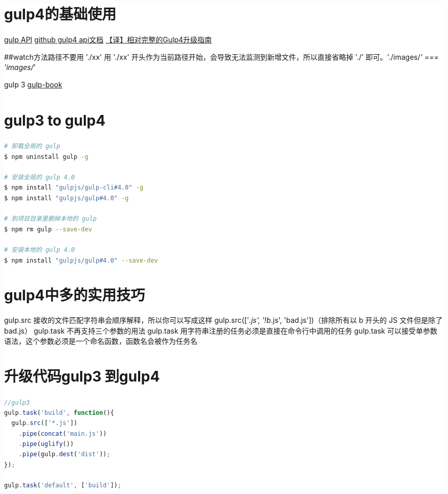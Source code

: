 


# gulp4的基础使用
[gulp API](https://github.com/gulpjs/gulp/blob/master/docs/API.md)
[github gulp4 api文档](https://github.com/gulpjs/gulp/blob/4.0/docs/API.md)
[【译】相对完整的Gulp4升级指南](https://segmentfault.com/a/1190000005357048)

##watch方法路径不要用 './xx'
用 './xx' 开头作为当前路径开始，会导致无法监测到新增文件，所以直接省略掉 './' 即可。'./images/*' === 'images/*'

gulp 3 
[gulp-book](https://github.com/nimojs/gulp-book)

# gulp3 to  gulp4
```bash
# 卸载全局的 gulp
$ npm uninstall gulp -g

# 安装全局的 gulp 4.0
$ npm install "gulpjs/gulp-cli#4.0" -g
$ npm install "gulpjs/gulp#4.0" -g

# 到项目目录里删掉本地的 gulp
$ npm rm gulp --save-dev

# 安装本地的 gulp 4.0
$ npm install "gulpjs/gulp#4.0" --save-dev
```

# gulp4中多的实用技巧

gulp.src 接收的文件匹配字符串会顺序解释，所以你可以写成这样 gulp.src(['*.js', '!b*.js', 'bad.js'])（排除所有以 b 开头的 JS 文件但是除了 bad.js）
gulp.task 不再支持三个参数的用法
gulp.task 用字符串注册的任务必须是直接在命令行中调用的任务
gulp.task 可以接受单参数语法，这个参数必须是一个命名函数，函数名会被作为任务名

# 升级代码gulp3 到gulp4

```js
//gulp3
gulp.task('build', function(){
  gulp.src(['*.js'])
    .pipe(concat('main.js'))
    .pipe(uglify())
    .pipe(gulp.dest('dist'));
});

gulp.task('default', ['build']);
```
